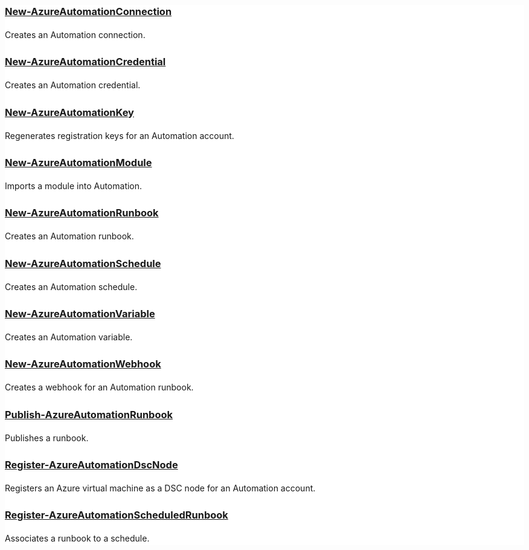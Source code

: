 
### [New-AzureAutomationConnection](.\New-AzureAutomationConnection.md)
Creates an Automation connection.


### [New-AzureAutomationCredential](.\New-AzureAutomationCredential.md)
Creates an Automation credential.


### [New-AzureAutomationKey](.\New-AzureAutomationKey.md)
Regenerates registration keys for an Automation account.


### [New-AzureAutomationModule](.\New-AzureAutomationModule.md)
Imports a module into Automation.


### [New-AzureAutomationRunbook](.\New-AzureAutomationRunbook.md)
Creates an Automation runbook.


### [New-AzureAutomationSchedule](.\New-AzureAutomationSchedule.md)
Creates an Automation schedule.


### [New-AzureAutomationVariable](.\New-AzureAutomationVariable.md)
Creates an Automation variable.


### [New-AzureAutomationWebhook](.\New-AzureAutomationWebhook.md)
Creates a webhook for an Automation runbook.


### [Publish-AzureAutomationRunbook](.\Publish-AzureAutomationRunbook.md)
Publishes a runbook.


### [Register-AzureAutomationDscNode](.\Register-AzureAutomationDscNode.md)
Registers an Azure virtual machine as a DSC node for an Automation account.


### [Register-AzureAutomationScheduledRunbook](.\Register-AzureAutomationScheduledRunbook.md)
Associates a runbook to a schedule.
